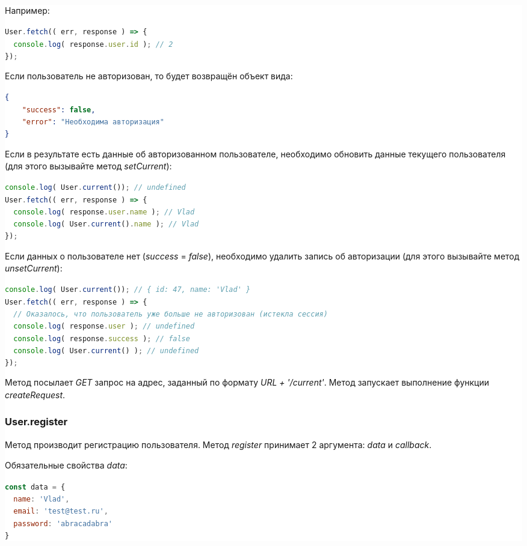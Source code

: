 Например:

```javascript
User.fetch(( err, response ) => {
  console.log( response.user.id ); // 2
});
```

Если пользователь не авторизован, то будет возвращён объект вида:

```json
{
    "success": false,
    "error": "Необходима авторизация"
}
```

Если в результате есть данные об авторизованном пользователе, необходимо
обновить данные текущего пользователя (для этого вызывайте метод *setCurrent*):

```javascript
console.log( User.current()); // undefined
User.fetch(( err, response ) => {
  console.log( response.user.name ); // Vlad
  console.log( User.current().name ); // Vlad
});
```

Если данных о пользователе нет (*success* = *false*), необходимо удалить
запись об авторизации (для этого вызывайте метод *unsetCurrent*):

```javascript
console.log( User.current()); // { id: 47, name: 'Vlad' }
User.fetch(( err, response ) => {
  // Оказалось, что пользователь уже больше не авторизован (истекла сессия)
  console.log( response.user ); // undefined
  console.log( response.success ); // false
  console.log( User.current() ); // undefined
});
```

Метод посылает *GET* запрос на адрес, заданный по формату *URL + '/current'*.
Метод запускает выполнение функции *createRequest*.

### User.register

Метод производит регистрацию пользователя.
Метод *register* принимает 2 аргумента: *data* и *callback*.

Обязательные свойства *data*:

```javascript
const data = {
  name: 'Vlad',
  email: 'test@test.ru',
  password: 'abracadabra'
}
```
